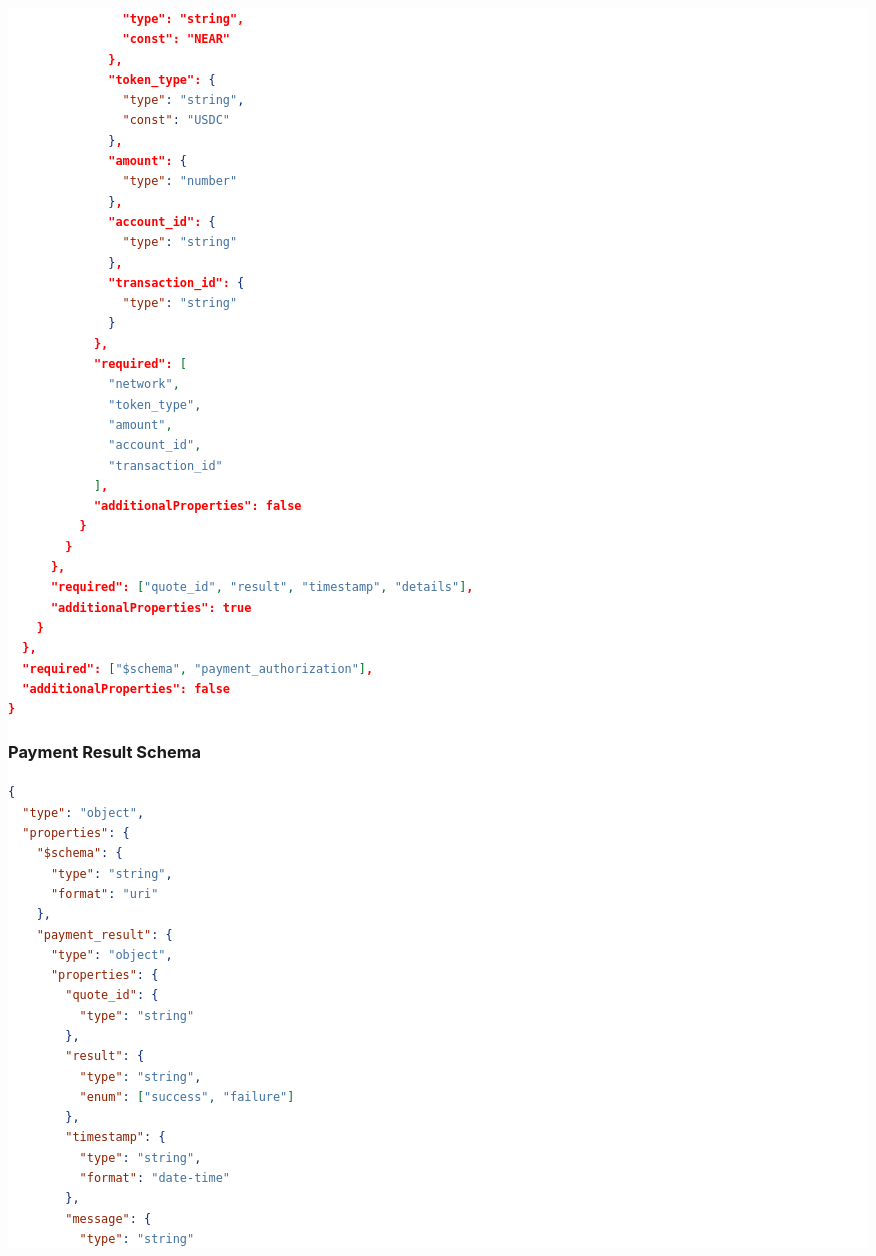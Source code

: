 ```json
                "type": "string",
                "const": "NEAR"
              },
              "token_type": {
                "type": "string",
                "const": "USDC"
              },
              "amount": {
                "type": "number"
              },
              "account_id": {
                "type": "string"
              },
              "transaction_id": {
                "type": "string"
              }
            },
            "required": [
              "network",
              "token_type",
              "amount",
              "account_id",
              "transaction_id"
            ],
            "additionalProperties": false
          }
        }
      },
      "required": ["quote_id", "result", "timestamp", "details"],
      "additionalProperties": true
    }
  },
  "required": ["$schema", "payment_authorization"],
  "additionalProperties": false
}
```

### Payment Result Schema

```json
{
  "type": "object",
  "properties": {
    "$schema": {
      "type": "string",
      "format": "uri"
    },
    "payment_result": {
      "type": "object",
      "properties": {
        "quote_id": {
          "type": "string"
        },
        "result": {
          "type": "string",
          "enum": ["success", "failure"]
        },
        "timestamp": {
          "type": "string",
          "format": "date-time"
        },
        "message": {
          "type": "string"
```